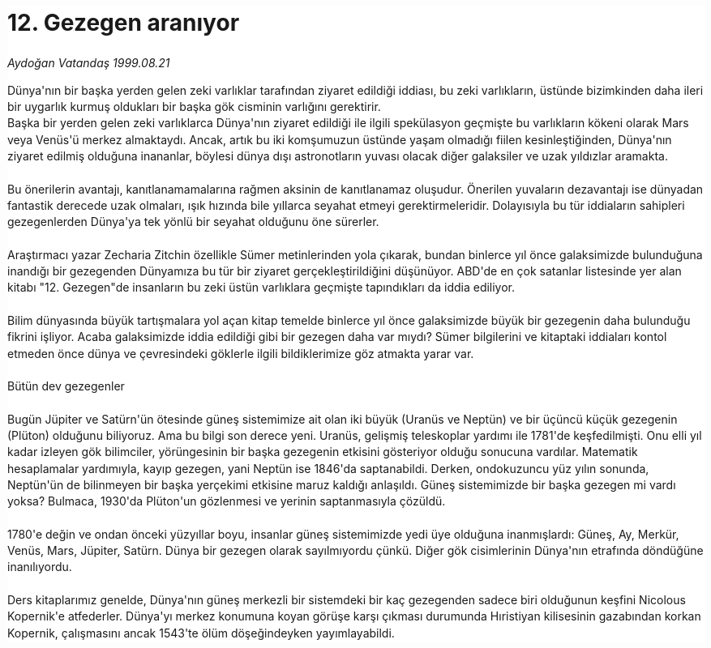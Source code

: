 # 12. Gezegen aranıyor

*Aydoğan Vatandaş 1999.08.21*

<div class="news-detail-text-todays">
 <div>
 </div>
 <div>
 </div>
 <div id="newsSpot">
  <font class="detail-spot">
   Dünya'nın bir başka yerden gelen zeki varlıklar tarafından ziyaret edildiği iddiası, bu zeki varlıkların, üstünde bizimkinden daha ileri bir uygarlık kurmuş oldukları bir başka gök cisminin varlığını gerektirir.
  </font>
 </div>
 <div id="newsText">
  <font class="detail-text">
   Başka bir yerden gelen zeki varlıklarca Dünya'nın ziyaret edildiği ile ilgili spekülasyon geçmişte bu varlıkların kökeni olarak Mars veya Venüs'ü merkez almaktaydı. Ancak, artık bu iki komşumuzun üstünde yaşam olmadığı fiilen kesinleştiğinden, Dünya'nın ziyaret edilmiş olduğuna inananlar, böylesi dünya dışı astronotların yuvası olacak diğer galaksiler ve uzak yıldızlar aramakta.
   <br/>
   <br/>
   Bu önerilerin avantajı, kanıtlanamamalarına rağmen aksinin de kanıtlanamaz oluşudur. Önerilen yuvaların dezavantajı ise dünyadan fantastik derecede uzak olmaları, ışık hızında bile yıllarca seyahat etmeyi gerektirmeleridir. Dolayısıyla bu tür iddiaların sahipleri gezegenlerden Dünya'ya tek yönlü bir seyahat olduğunu öne sürerler.
   <br/>
   <br/>
   Araştırmacı yazar Zecharia Zitchin özellikle Sümer metinlerinden yola çıkarak, bundan binlerce yıl önce galaksimizde bulunduğuna inandığı bir gezegenden Dünyamıza bu tür bir ziyaret gerçekleştirildiğini düşünüyor. ABD'de en çok satanlar listesinde yer alan kitabı "12. Gezegen"de insanların bu zeki üstün varlıklara geçmişte tapındıkları da iddia ediliyor.
   <br/>
   <br/>
   Bilim dünyasında büyük tartışmalara yol açan kitap temelde binlerce yıl önce galaksimizde büyük bir gezegenin daha bulunduğu fikrini işliyor. Acaba galaksimizde iddia edildiği gibi bir gezegen daha var mıydı? Sümer bilgilerini ve kitaptaki iddiaları kontol etmeden önce dünya ve çevresindeki göklerle ilgili bildiklerimize göz atmakta yarar var.
   <br/>
   <br/>
   Bütün dev gezegenler
   <br/>
   <br/>
   Bugün Jüpiter ve Satürn'ün ötesinde güneş sistemimize ait olan iki büyük (Uranüs ve Neptün) ve bir üçüncü küçük gezegenin (Plüton) olduğunu biliyoruz. Ama bu bilgi son derece yeni. Uranüs, gelişmiş teleskoplar yardımı ile 1781'de keşfedilmişti. Onu elli yıl kadar izleyen gök bilimciler, yörüngesinin bir başka gezegenin etkisini gösteriyor olduğu sonucuna vardılar. Matematik hesaplamalar yardımıyla, kayıp gezegen, yani Neptün ise 1846'da saptanabildi. Derken, ondokuzuncu yüz yılın sonunda, Neptün'ün de bilinmeyen bir başka yerçekimi etkisine maruz kaldığı anlaşıldı. Güneş sistemimizde bir başka gezegen mi vardı yoksa? Bulmaca, 1930'da Plüton'un gözlenmesi ve yerinin saptanmasıyla çözüldü.
   <br/>
   <br/>
   1780'e değin ve ondan önceki yüzyıllar boyu, insanlar güneş sistemimizde yedi üye olduğuna inanmışlardı: Güneş, Ay, Merkür, Venüs, Mars, Jüpiter, Satürn. Dünya bir gezegen olarak sayılmıyordu çünkü. Diğer gök cisimlerinin Dünya'nın etrafında döndüğüne inanılıyordu.
   <br/>
   <br/>
   Ders kitaplarımız genelde, Dünya'nın güneş merkezli bir sistemdeki bir kaç gezegenden sadece biri olduğunun keşfini Nicolous Kopernik'e atfederler. Dünya'yı merkez konumuna koyan görüşe karşı çıkması durumunda Hıristiyan kilisesinin gazabından korkan Kopernik, çalışmasını ancak 1543'te ölüm döşeğindeyken yayımlayabildi.